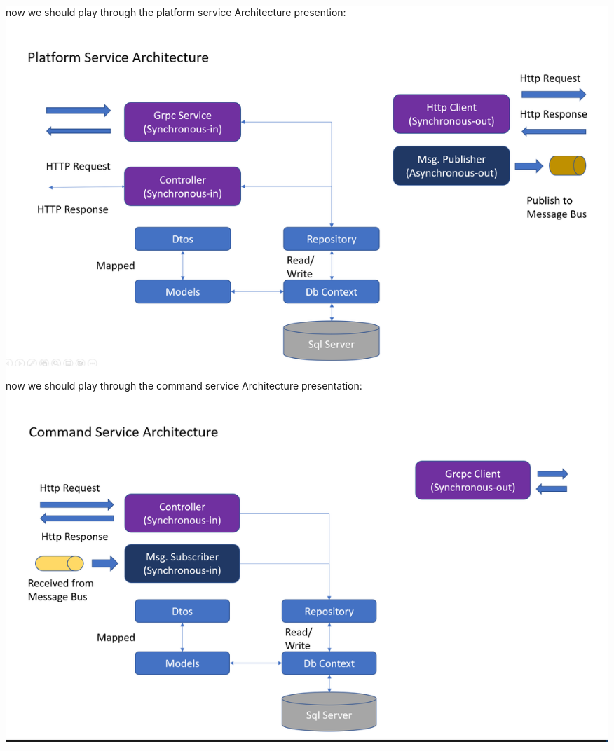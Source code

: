 now we should play through the platform service Architecture presention:

![alt platform-service-architecture](images/02-platform-architecture.png)

now we should play through the command service Architecture presentation:

![alt commmand-architecture](images/02-command-acrhitecture.png)
